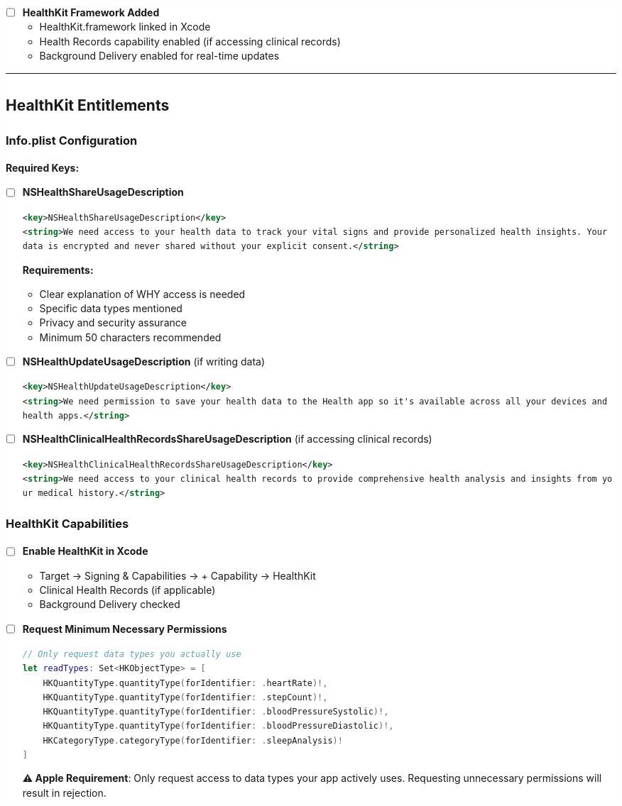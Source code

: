 - [ ] **HealthKit Framework Added**
  - HealthKit.framework linked in Xcode
  - Health Records capability enabled (if accessing clinical records)
  - Background Delivery enabled for real-time updates

---

## HealthKit Entitlements

### Info.plist Configuration

**Required Keys:**

- [ ] **NSHealthShareUsageDescription**
  ```xml
  <key>NSHealthShareUsageDescription</key>
  <string>We need access to your health data to track your vital signs and provide personalized health insights. Your data is encrypted and never shared without your explicit consent.</string>
  ```
  **Requirements:**
  - Clear explanation of WHY access is needed
  - Specific data types mentioned
  - Privacy and security assurance
  - Minimum 50 characters recommended

- [ ] **NSHealthUpdateUsageDescription** (if writing data)
  ```xml
  <key>NSHealthUpdateUsageDescription</key>
  <string>We need permission to save your health data to the Health app so it's available across all your devices and health apps.</string>
  ```

- [ ] **NSHealthClinicalHealthRecordsShareUsageDescription** (if accessing clinical records)
  ```xml
  <key>NSHealthClinicalHealthRecordsShareUsageDescription</key>
  <string>We need access to your clinical health records to provide comprehensive health analysis and insights from your medical history.</string>
  ```

### HealthKit Capabilities

- [ ] **Enable HealthKit in Xcode**
  - Target → Signing & Capabilities → + Capability → HealthKit
  - Clinical Health Records (if applicable)
  - Background Delivery checked

- [ ] **Request Minimum Necessary Permissions**
  ```swift
  // Only request data types you actually use
  let readTypes: Set<HKObjectType> = [
      HKQuantityType.quantityType(forIdentifier: .heartRate)!,
      HKQuantityType.quantityType(forIdentifier: .stepCount)!,
      HKQuantityType.quantityType(forIdentifier: .bloodPressureSystolic)!,
      HKQuantityType.quantityType(forIdentifier: .bloodPressureDiastolic)!,
      HKCategoryType.categoryType(forIdentifier: .sleepAnalysis)!
  ]
  ```
  **⚠️ Apple Requirement**: Only request access to data types your app actively uses. Requesting unnecessary permissions will result in rejection.
